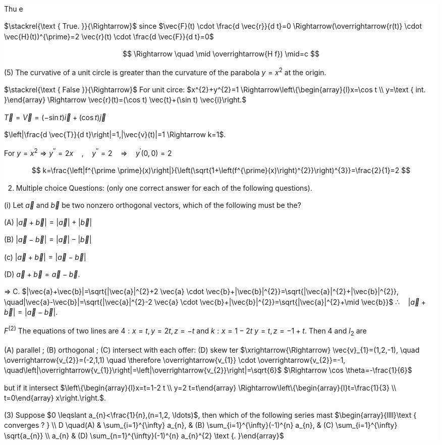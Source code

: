 Thu e

$\stackrel{\text { True. }}{\Rightarrow}$ since $\vec{F}(t) \cdot \frac{d \vec{r}}{d t}=0 \Rightarrow(\overrightarrow{r(t)} \cdot \vec{H}(t))^{\prime}=2 \vec{r}(t) \cdot \frac{d \vec{F}}{d t}=0$

$$
\Rightarrow \quad \mid \overrightarrow{H f}) \mid=c
$$

(5) The curvative of a unit circle is greater than the curvature of the parabola $y=x^{2}$ at the origin.

$\stackrel{\text { False }}{\Rightarrow}$ For unit circe: $x^{2}+y^{2}=1 \Rightarrow\left\{\begin{array}{l}x=\cos t \\ y=\text { int. }\end{array} \Rightarrow \vec{r}(t)=(\cos t) \vec{t}+(\sin t) \vec{i}\right.$

$\vec{T}=\vec{V}=(-\sin t) \vec{i}+(\cos t) \vec{j}$

$\left|\frac{d \vec{T}}{d t}\right|=1,|\vec{v}(t)|=1 \Rightarrow k=1$.

For $y=x^{2} \Rightarrow y^{\prime \prime}=2 x \quad, \quad y^{\prime \prime}=2 \quad \Rightarrow \quad y^{\prime}(0,0)=2$

$$
k=\frac{\left|f^{\prime \prime}(x)\right|}{\left(\sqrt{1+\left(f^{\prime}(x)\right)^{2}}\right)^{3}}=\frac{2}{1}=2
$$

2. Multiple choice Questions: (only one correct answer for each of the following questions).

(i) Let $\vec{a}$ and $\vec{b}$ be two nonzero orthogonal vectors, which of the following must be the?

(A) $|\vec{a}+\vec{b}|=|\vec{a}|+|\vec{b}|$

(B) $|\vec{a}-\vec{b}|=|\vec{a}|-|\vec{b}|$

(c) $|\vec{a}+\vec{b}|=|\vec{a}-\vec{b}|$

(D) $\vec{a}+\vec{b}=\vec{a}-\vec{b}$.

$\Rightarrow$ C. $|\vec{a}+\vec{b}|=\sqrt{|\vec{a}|^{2}+2 \vec{a} \cdot \vec{b}+|\vec{b}|^{2}}=\sqrt{|\vec{a}|^{2}+|\vec{b}|^{2}}, \quad|\vec{a}-\vec{b}|=\sqrt{|\vec{a}|^{2}-2 \vec{a} \cdot \vec{b}+|\vec{b}|^{2}}=\sqrt{|\vec{a}|^{2}+\mid \vec{b}}$ $\therefore \quad|\vec{a}+\vec{b}|=|\vec{a}-\vec{b}|$.

$F^{(2)}$ The equations of two lines are $4: x=t, y=2 t, z=-t$ and $k: x=1-2 t$ $y=t, z=-1+t$. Then 4 and $l_{2}$ are

(A) parallel ; (B) orthogonal ; (C) intersect with each offer: (D) skew ter $\xrightarrow{\Rightarrow} \vec{v}_{1}=(1,2,-1), \quad \overrightarrow{v_{2}}=(-2,1,1) \quad \therefore \overrightarrow{v_{1}} \cdot \overrightarrow{v_{2}}=-1, \quad\left|\overrightarrow{v_{1}}\right|=\left|\overrightarrow{v_{2}}\right|=\sqrt{6}$ $\Rightarrow \cos \theta=-\frac{1}{6}$

but if it intersect $\left\{\begin{array}{l}x=t=1-2 t \\ y=2 t=t\end{array} \Rightarrow\left\{\begin{array}{l}t=\frac{1}{3} \\ t=0\end{array} x\right.\right.$.

(3) Suppose $0 \leqslant a_{n}<\frac{1}{n},(n=1,2, \ldots)$, then which of the following series mast $\begin{array}{llll}\text { converges ? } \\ D \quad(A) & \sum_{i=1}^{\infty} a_{n}, & (B) \sum_{i=1}^{\infty}(-1)^{n} a_{n}, & (C) \sum_{i=1}^{\infty} \sqrt{a_{n}} \\ a_{n} & (D) \sum_{n=1}^{\infty}(-1)^{n} a_{n}^{2} \text {. }\end{array}$
